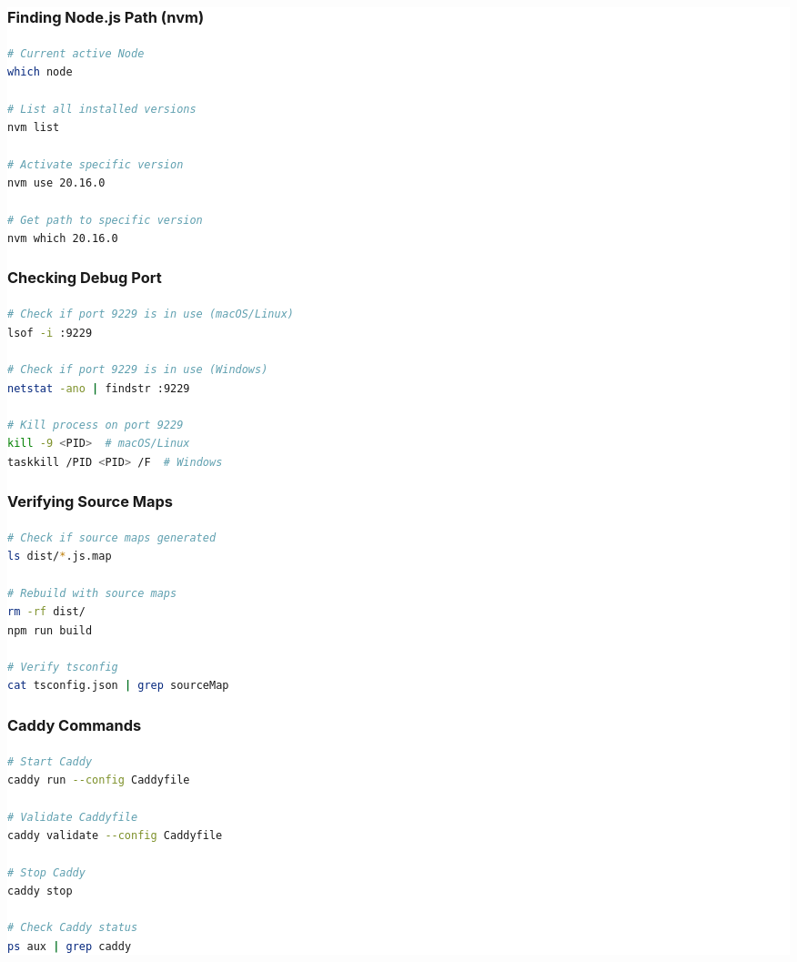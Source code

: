### Finding Node.js Path (nvm)

```bash
# Current active Node
which node

# List all installed versions
nvm list

# Activate specific version
nvm use 20.16.0

# Get path to specific version
nvm which 20.16.0
```

### Checking Debug Port

```bash
# Check if port 9229 is in use (macOS/Linux)
lsof -i :9229

# Check if port 9229 is in use (Windows)
netstat -ano | findstr :9229

# Kill process on port 9229
kill -9 <PID>  # macOS/Linux
taskkill /PID <PID> /F  # Windows
```

### Verifying Source Maps

```bash
# Check if source maps generated
ls dist/*.js.map

# Rebuild with source maps
rm -rf dist/
npm run build

# Verify tsconfig
cat tsconfig.json | grep sourceMap
```

### Caddy Commands

```bash
# Start Caddy
caddy run --config Caddyfile

# Validate Caddyfile
caddy validate --config Caddyfile

# Stop Caddy
caddy stop

# Check Caddy status
ps aux | grep caddy
```
